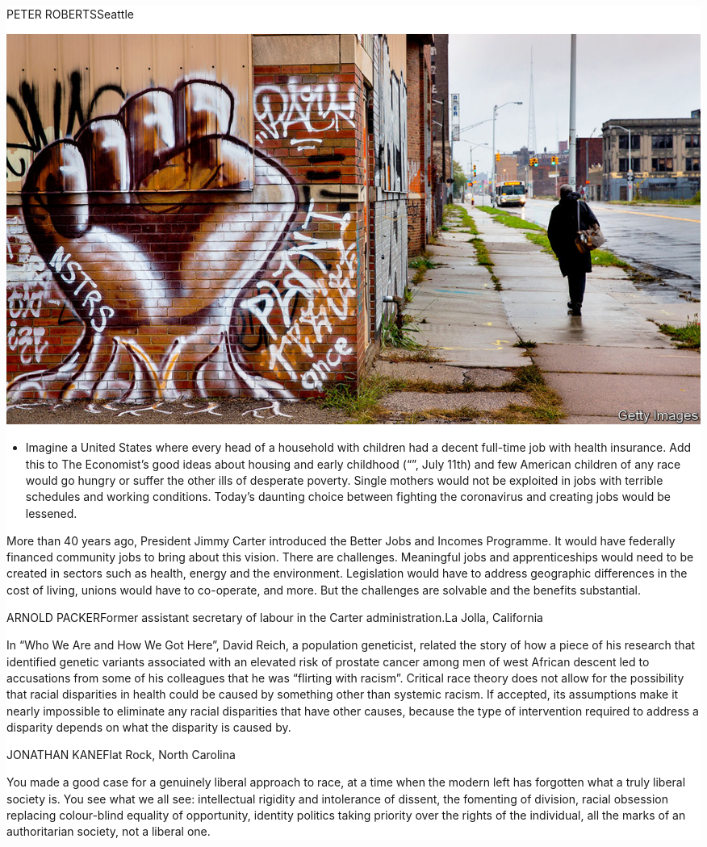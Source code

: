 PETER ROBERTSSeattle

![image](images/20200711_FBP001.jpg) 


* Imagine a United States where every head of a household with children had a decent full-time job with health insurance. Add this to The Economist’s good ideas about housing and early childhood (“”, July 11th) and few American children of any race would go hungry or suffer the other ills of desperate poverty. Single mothers would not be exploited in jobs with terrible schedules and working conditions. Today’s daunting choice between fighting the coronavirus and creating jobs would be lessened.

More than 40 years ago, President Jimmy Carter introduced the Better Jobs and Incomes Programme. It would have federally financed community jobs to bring about this vision. There are challenges. Meaningful jobs and apprenticeships would need to be created in sectors such as health, energy and the environment. Legislation would have to address geographic differences in the cost of living, unions would have to co-operate, and more. But the challenges are solvable and the benefits substantial.

ARNOLD PACKERFormer assistant secretary of labour in the Carter administration.La Jolla, California

In “Who We Are and How We Got Here”, David Reich, a population geneticist, related the story of how a piece of his research that identified genetic variants associated with an elevated risk of prostate cancer among men of west African descent led to accusations from some of his colleagues that he was “flirting with racism”. Critical race theory does not allow for the possibility that racial disparities in health could be caused by something other than systemic racism. If accepted, its assumptions make it nearly impossible to eliminate any racial disparities that have other causes, because the type of intervention required to address a disparity depends on what the disparity is caused by.

JONATHAN KANEFlat Rock, North Carolina

You made a good case for a genuinely liberal approach to race, at a time when the modern left has forgotten what a truly liberal society is. You see what we all see: intellectual rigidity and intolerance of dissent, the fomenting of division, racial obsession replacing colour-blind equality of opportunity, identity politics taking priority over the rights of the individual, all the marks of an authoritarian society, not a liberal one.
